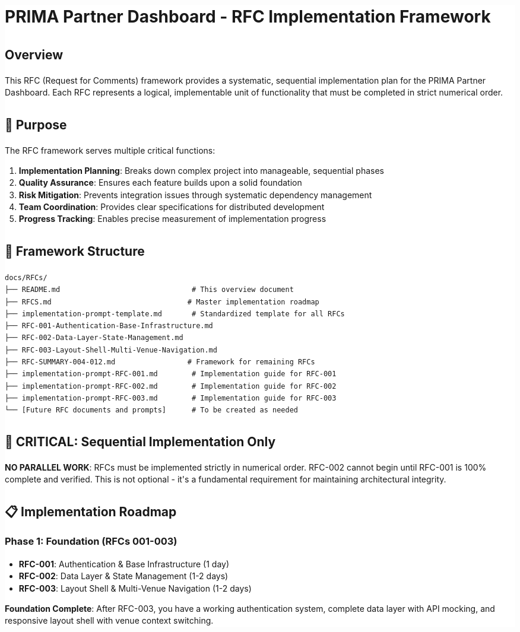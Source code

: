 # PRIMA Partner Dashboard - RFC Implementation Framework

## Overview

This RFC (Request for Comments) framework provides a systematic, sequential implementation plan for the PRIMA Partner Dashboard. Each RFC represents a logical, implementable unit of functionality that must be completed in strict numerical order.

## 🎯 Purpose

The RFC framework serves multiple critical functions:

1. **Implementation Planning**: Breaks down complex project into manageable, sequential phases
2. **Quality Assurance**: Ensures each feature builds upon a solid foundation
3. **Risk Mitigation**: Prevents integration issues through systematic dependency management
4. **Team Coordination**: Provides clear specifications for distributed development
5. **Progress Tracking**: Enables precise measurement of implementation progress

## 📁 Framework Structure

```
docs/RFCs/
├── README.md                               # This overview document
├── RFCS.md                                # Master implementation roadmap
├── implementation-prompt-template.md       # Standardized template for all RFCs
├── RFC-001-Authentication-Base-Infrastructure.md
├── RFC-002-Data-Layer-State-Management.md
├── RFC-003-Layout-Shell-Multi-Venue-Navigation.md
├── RFC-SUMMARY-004-012.md                 # Framework for remaining RFCs
├── implementation-prompt-RFC-001.md        # Implementation guide for RFC-001
├── implementation-prompt-RFC-002.md        # Implementation guide for RFC-002
├── implementation-prompt-RFC-003.md        # Implementation guide for RFC-003
└── [Future RFC documents and prompts]      # To be created as needed
```

## 🚫 **CRITICAL: Sequential Implementation Only**

**NO PARALLEL WORK**: RFCs must be implemented strictly in numerical order. RFC-002 cannot begin until RFC-001 is 100% complete and verified. This is not optional - it's a fundamental requirement for maintaining architectural integrity.

## 📋 Implementation Roadmap

### **Phase 1: Foundation (RFCs 001-003)**
- **RFC-001**: Authentication & Base Infrastructure (1 day)
- **RFC-002**: Data Layer & State Management (1-2 days)  
- **RFC-003**: Layout Shell & Multi-Venue Navigation (1-2 days)

**Foundation Complete**: After RFC-003, you have a working authentication system, complete data layer with API mocking, and responsive layout shell with venue context switching.
